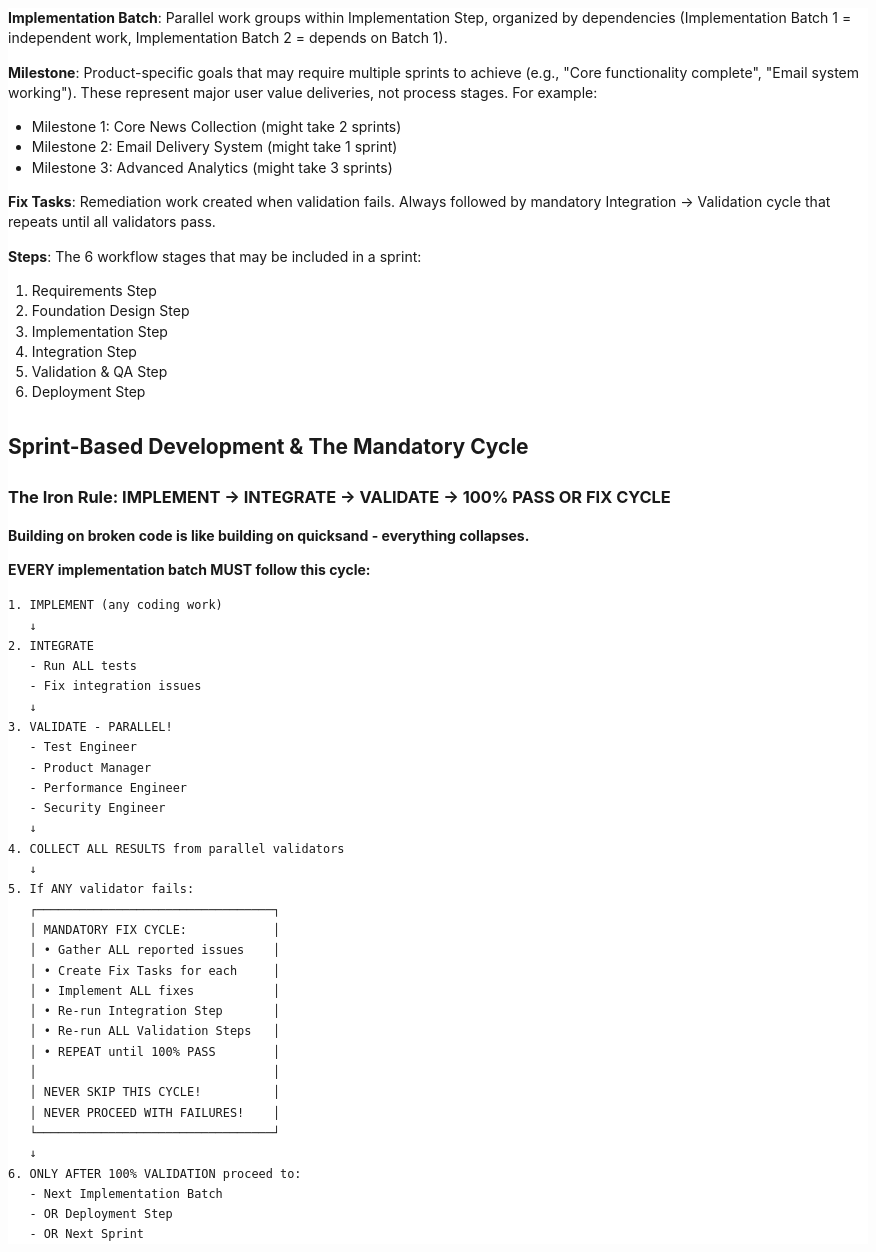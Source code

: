 **Implementation Batch**: Parallel work groups within Implementation Step, organized by dependencies (Implementation Batch 1 = independent work, Implementation Batch 2 = depends on Batch 1).

**Milestone**: Product-specific goals that may require multiple sprints to achieve (e.g., "Core functionality complete", "Email system working"). These represent major user value deliveries, not process stages. For example:
- Milestone 1: Core News Collection (might take 2 sprints)
- Milestone 2: Email Delivery System (might take 1 sprint)
- Milestone 3: Advanced Analytics (might take 3 sprints)

**Fix Tasks**: Remediation work created when validation fails. Always followed by mandatory Integration → Validation cycle that repeats until all validators pass.

**Steps**: The 6 workflow stages that may be included in a sprint:
1. Requirements Step
2. Foundation Design Step
3. Implementation Step
4. Integration Step
5. Validation & QA Step
6. Deployment Step

## Sprint-Based Development & The Mandatory Cycle

### The Iron Rule: IMPLEMENT → INTEGRATE → VALIDATE → 100% PASS OR FIX CYCLE

**Building on broken code is like building on quicksand - everything collapses.**

**EVERY implementation batch MUST follow this cycle:**
```
1. IMPLEMENT (any coding work)
   ↓
2. INTEGRATE
   - Run ALL tests
   - Fix integration issues
   ↓
3. VALIDATE - PARALLEL!
   - Test Engineer
   - Product Manager  
   - Performance Engineer
   - Security Engineer
   ↓
4. COLLECT ALL RESULTS from parallel validators
   ↓
5. If ANY validator fails:
   ┌─────────────────────────────────┐
   │ MANDATORY FIX CYCLE:            │
   │ • Gather ALL reported issues    │
   │ • Create Fix Tasks for each     │
   │ • Implement ALL fixes           │
   │ • Re-run Integration Step       │
   │ • Re-run ALL Validation Steps   │
   │ • REPEAT until 100% PASS        │
   │                                 │
   │ NEVER SKIP THIS CYCLE!          │
   │ NEVER PROCEED WITH FAILURES!    │
   └─────────────────────────────────┘
   ↓
6. ONLY AFTER 100% VALIDATION proceed to:
   - Next Implementation Batch
   - OR Deployment Step
   - OR Next Sprint
```
